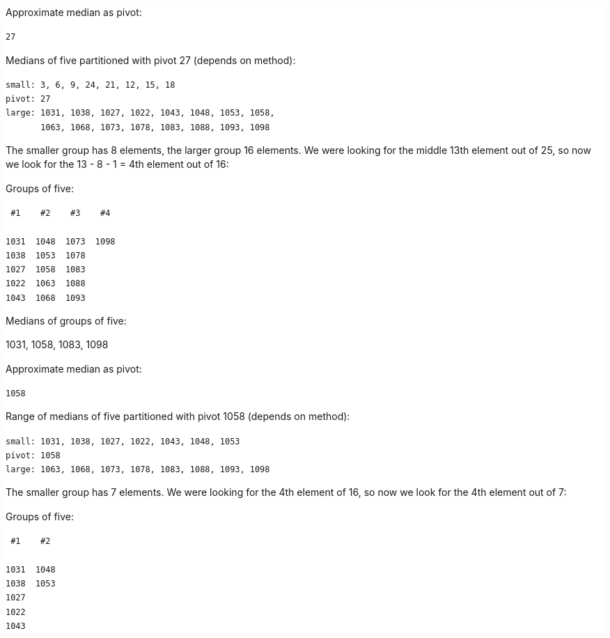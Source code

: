 Approximate median as pivot:

```
27
```

Medians of five partitioned with pivot 27 (depends on method):

```
small: 3, 6, 9, 24, 21, 12, 15, 18
pivot: 27
large: 1031, 1038, 1027, 1022, 1043, 1048, 1053, 1058,  
       1063, 1068, 1073, 1078, 1083, 1088, 1093, 1098
```

The smaller group has 8 elements, the larger group 16 elements. We were looking for the middle 13th element out of 25, so now we look for the 13 - 8 - 1 = 4th element out of 16:

Groups of five:

```
 #1    #2    #3    #4

1031  1048  1073  1098
1038  1053  1078
1027  1058  1083
1022  1063  1088
1043  1068  1093
```

Medians of groups of five:

1031, 1058, 1083, 1098

Approximate median as pivot:

```
1058
```

Range of medians of five partitioned with pivot 1058 (depends on method):

```
small: 1031, 1038, 1027, 1022, 1043, 1048, 1053
pivot: 1058
large: 1063, 1068, 1073, 1078, 1083, 1088, 1093, 1098
```

The smaller group has 7 elements. We were looking for the 4th element of 16, so now we look for the 4th element out of 7:

Groups of five:

```
 #1    #2

1031  1048
1038  1053
1027
1022
1043
```
